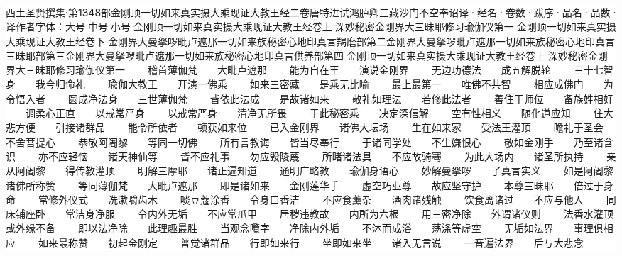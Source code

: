 西土圣贤撰集·第1348部金刚顶一切如来真实摄大乘现证大教王经二卷唐特进试鸿胪卿三藏沙门不空奉诏译
· 经名 · 卷数 · 跋序
· 品名 · 品数 · 译作者字体：大号 中号 小号
金刚顶一切如来真实摄大乘现证大教王经卷上
深妙秘密金刚界大三昧耶修习瑜伽仪第一
金刚顶一切如来真实摄大乘现证大教王经卷下
金刚界大曼拏啰毗卢遮那一切如来族秘密心地印真言羯磨部第二金刚界大曼拏啰毗卢遮那一切如来族秘密心地印真言三昧耶部第三金刚界大曼拏啰毗卢遮那一切如来族秘密心地印真言供养部第四
金刚顶一切如来真实摄大乘现证大教王经卷上
深妙秘密金刚界大三昧耶修习瑜伽仪第一
　　稽首薄伽梵　　大毗卢遮那
　　能为自在王　　演说金刚界
　　无边功德法　　成五解脱轮
　　三十七智身　　我今归命礼
　　瑜伽大教王　　开演一佛乘
　　如来三密藏　　是乘无比喻
　　最上最第一　　唯佛不共智
　　相应成佛门　　为令悟入者
　　圆成净法身　　三世薄伽梵
　　皆依此法成　　是故诸如来
　　敬礼如理法　　若修此法者
　　善住于师位　　备族姓相好
　　调柔心正直　　以戒常严身
　　以戒常严身　　清净无所畏
　　于此秘密乘　　决定深信解
　　空有性相义　　随化道应知
　　住大悲方便　　引接诸群品
　　能令所依者　　顿获如来位
　　已入金刚界　　诸佛大坛场
　　生在如来家　　受法王灌顶
　　瞻礼于圣会　　不舍菩提心
　　恭敬阿阇黎　　等同一切佛
　　所有言教诲　　皆当尽奉行
　　于诸同学处　　不生嫌恨心
　　敬如金刚手　　乃至诸含识
　　亦不应轻恼　　诸天神仙等
　　皆不应礼事　　勿应毁陵蔑
　　所睹诸法具　　不应故骑骞
　　为此大场内　　诸圣所执持
　　亲从阿阇黎　　得传教灌顶
　　明解三摩耶　　诸正遍知道
　　通明广略教　　瑜伽身语心
　　妙解曼拏啰　　了真言实义
　　如是阿阇黎　　诸佛所称赞
　　等同薄伽梵　　大毗卢遮那
　　即是诸如来　　金刚莲华手
　　虚空巧业尊　　故应坚守护
　　本尊三昧耶　　倍过于身命
　　常修外仪式　　洗漱嚼齿木
　　啖豆蔻涂香　　令身口香洁
　　不应食薰杂　　酒肉诸残触
　　饮食离诸过　　不应与他人
　　同床铺座卧　　常洁身净服
　　令内外无垢　　不应常爪甲
　　居秽违教故　　内所为六根
　　用三密净除　　外谓诸仪则
　　法香水灌顶　　或外缘不备
　　即以法净除　　此理趣最胜
　　当观念囕字　　净除内外垢
　　不沐而成浴　　荡涤等虚空
　　无垢如法界　　事理俱相应
　　如来最称赞　　初起金刚定
　　普觉诸群品　　行即如来行
　　坐即如来坐　　诸入无言说
　　一音遍法界　　后与大悲念